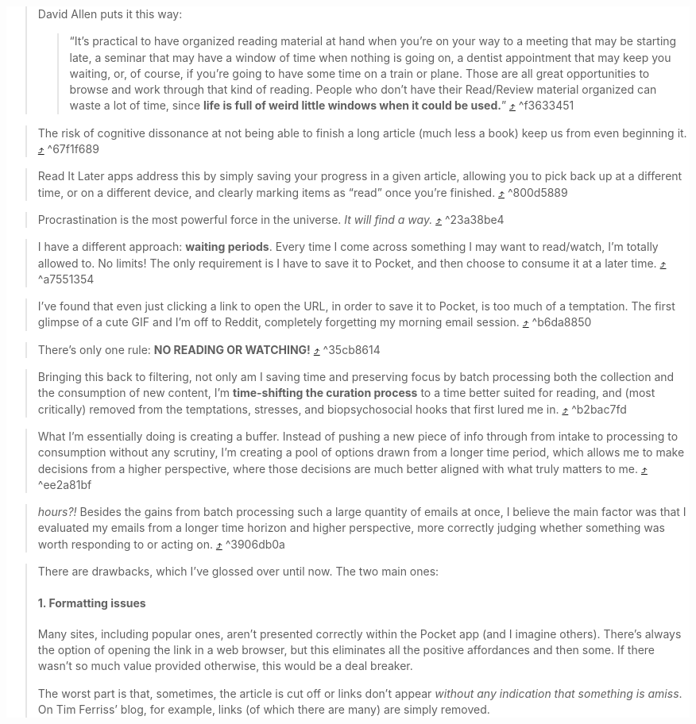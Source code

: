 > David Allen puts it this way: 
> 
> > “It’s practical to have organized reading material at hand when you’re on your way to a meeting that may be starting late, a seminar that may have a window of time when nothing is going on, a dentist appointment that may keep you waiting, or, of course, if you’re going to have some time on a train or plane. Those are all great opportunities to browse and work through that kind of reading. People who don’t have their Read/Review material organized can waste a lot of time, since **life is full of weird little windows when it could be used.**” [⤴️](https://omnivore.app/me/the-secret-power-of-read-it-later-apps-1892023778d#f3633451-6d46-43b2-8994-d8beaf4e960b)  ^f3633451

> The risk of cognitive dissonance at not being able to finish a long article (much less a book) keep us from even beginning it. [⤴️](https://omnivore.app/me/the-secret-power-of-read-it-later-apps-1892023778d#67f1f689-6a3f-4134-8684-3a21973b0c84)  ^67f1f689

> Read It Later apps address this by simply saving your progress in a given article, allowing you to pick back up at a different time, or on a different device, and clearly marking items as “read” once you’re finished. [⤴️](https://omnivore.app/me/the-secret-power-of-read-it-later-apps-1892023778d#800d5889-53f7-4040-aa83-a4d0d9726d43)  ^800d5889

> Procrastination is the most powerful force in the universe. _It will find a way._ [⤴️](https://omnivore.app/me/the-secret-power-of-read-it-later-apps-1892023778d#23a38be4-e104-48b7-9e7d-2455fbbff96c)  ^23a38be4

> I have a different approach: **waiting periods**. Every time I come across something I may want to read/watch, I’m totally allowed to. No limits! The only requirement is I have to save it to Pocket, and then choose to consume it at a later time. [⤴️](https://omnivore.app/me/the-secret-power-of-read-it-later-apps-1892023778d#a7551354-07db-4a26-8a18-6203932b05aa)  ^a7551354

> I’ve found that even just clicking a link to open the URL, in order to save it to Pocket, is too much of a temptation. The first glimpse of a cute GIF and I’m off to Reddit, completely forgetting my morning email session. [⤴️](https://omnivore.app/me/the-secret-power-of-read-it-later-apps-1892023778d#b6da8850-4e80-4e27-b60a-db06dfec9460)  ^b6da8850

> There’s only one rule: **NO READING OR WATCHING!** [⤴️](https://omnivore.app/me/the-secret-power-of-read-it-later-apps-1892023778d#35cb8614-cb25-42db-bdf8-91dbddb50f72)  ^35cb8614

> Bringing this back to filtering, not only am I saving time and preserving focus by batch processing both the collection and the consumption of new content, I’m **time-shifting the curation process** to a time better suited for reading, and (most critically) removed from the temptations, stresses, and biopsychosocial hooks that first lured me in. [⤴️](https://omnivore.app/me/the-secret-power-of-read-it-later-apps-1892023778d#b2bac7fd-f2e1-453b-9511-9cfeec2b8308)  ^b2bac7fd

> What I’m essentially doing is creating a buffer. Instead of pushing a new piece of info through from intake to processing to consumption without any scrutiny, I’m creating a pool of options drawn from a longer time period, which allows me to make decisions from a higher perspective, where those decisions are much better aligned with what truly matters to me. [⤴️](https://omnivore.app/me/the-secret-power-of-read-it-later-apps-1892023778d#ee2a81bf-1e3d-4cd3-b0a0-d3f26c5827d0)  ^ee2a81bf

> _hours?!_ Besides the gains from batch processing such a large quantity of emails at once, I believe the main factor was that I evaluated my emails from a longer time horizon and higher perspective, more correctly judging whether something was worth responding to or acting on. [⤴️](https://omnivore.app/me/the-secret-power-of-read-it-later-apps-1892023778d#3906db0a-cb73-47d5-82f8-00f9ef8bb441)  ^3906db0a

> There are drawbacks, which I’ve glossed over until now. The two main ones: 
> 
> ####  1\. Formatting issues 
> 
>  Many sites, including popular ones, aren’t presented correctly within the Pocket app (and I imagine others). There’s always the option of opening the link in a web browser, but this eliminates all the positive affordances and then some. If there wasn’t so much value provided otherwise, this would be a deal breaker. 
> 
>  The worst part is that, sometimes, the article is cut off or links don’t appear _without any indication that something is amiss_. On Tim Ferriss’ blog, for example, links (of which there are many) are simply removed. 
> 